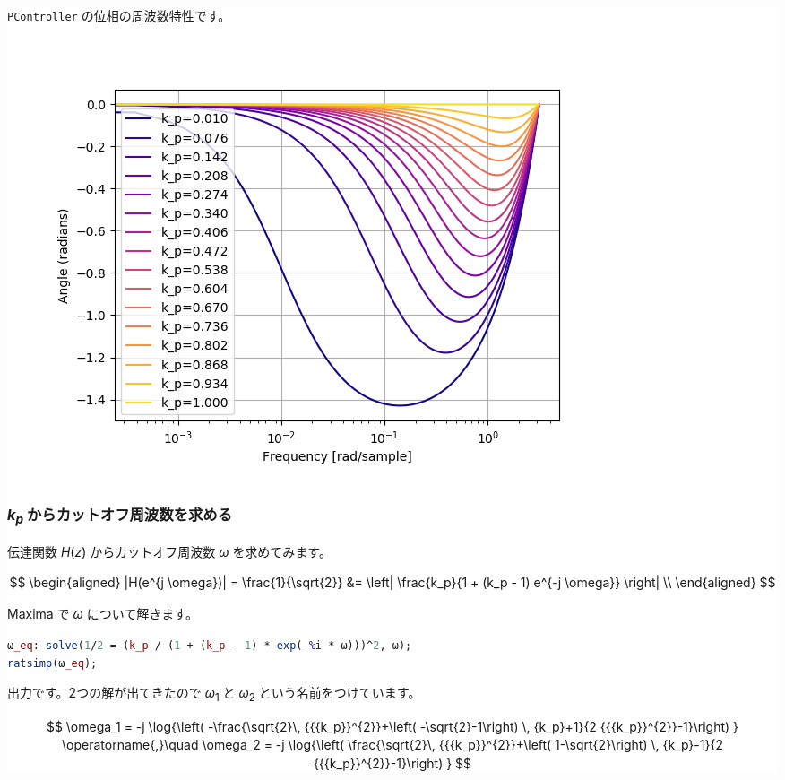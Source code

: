 
`PController` の位相の周波数特性です。

<figure>
<img src="img/pcontroller_phase.png" alt="Image of phase response of P controller." style="padding-bottom: 12px;"/>
</figure>

### $k_p$ からカットオフ周波数を求める
伝達関数 $H(z)$ からカットオフ周波数 $\omega$ を求めてみます。

$$
\begin{aligned}
|H(e^{j \omega})|
  = \frac{1}{\sqrt{2}}
  &= \left| \frac{k_p}{1 + (k_p - 1) e^{-j \omega}} \right| \\
\end{aligned}
$$

Maxima で $\omega$ について解きます。

```maxima
ω_eq: solve(1/2 = (k_p / (1 + (k_p - 1) * exp(-%i * ω)))^2, ω);
ratsimp(ω_eq);
```

出力です。2つの解が出てきたので $\omega_1$ と $\omega_2$ という名前をつけています。

$$
\omega_1 = -j \log{\left( -\frac{\sqrt{2}\, {{{k_p}}^{2}}+\left( -\sqrt{2}-1\right) \, {k_p}+1}{2 {{{k_p}}^{2}}-1}\right) }
\operatorname{,}\quad
\omega_2 = -j \log{\left( \frac{\sqrt{2}\, {{{k_p}}^{2}}+\left( 1-\sqrt{2}\right) \, {k_p}-1}{2 {{{k_p}}^{2}}-1}\right) }
$$
